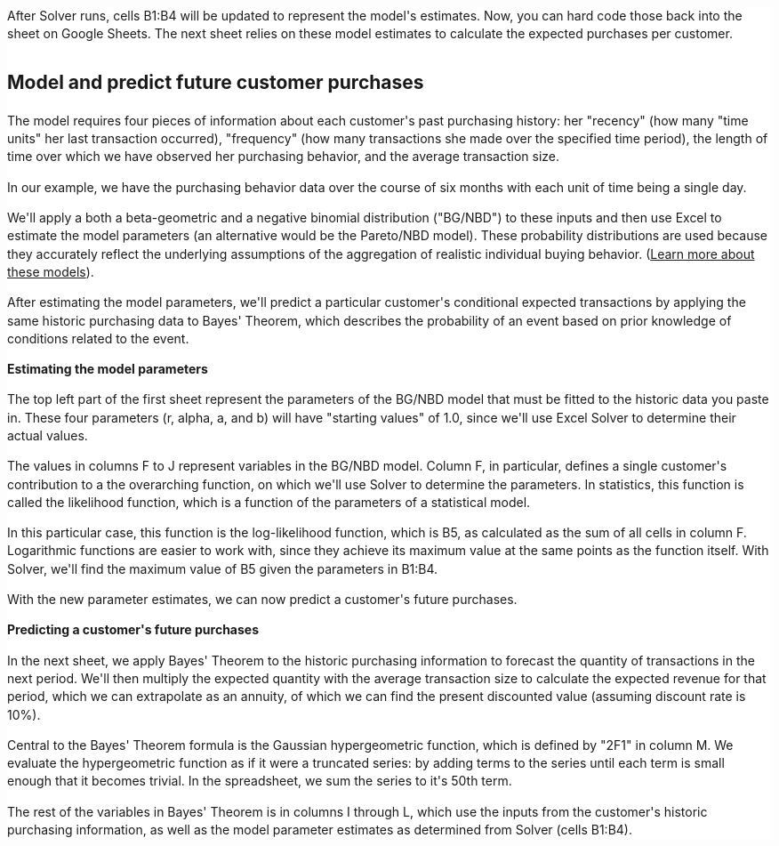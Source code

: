 After Solver runs, cells B1:B4 will be updated to represent the model's estimates. Now, you can hard code those back into the sheet on Google Sheets. The next sheet relies on these model estimates to calculate the expected purchases per customer.

## Model and predict future customer purchases

The model requires four pieces of information about each customer's past purchasing history: her "recency" (how many "time units" her last transaction occurred), "frequency" (how many transactions she made over the specified time period), the length of time over which we have observed her purchasing behavior, and the average transaction size.

In our example, we have the purchasing behavior data over the course of six months with each unit of time being a single day.

We'll apply a both a beta-geometric and a negative binomial distribution ("BG/NBD") to these inputs and then use Excel to estimate the model parameters (an alternative would be the Pareto/NBD model). These probability distributions are used because they accurately reflect the underlying assumptions of the aggregation of realistic individual buying behavior. ([Learn more about these models](http://www.brucehardie.com/notes/021/palive_for_BGNBD.pdf)).

After estimating the model parameters, we'll predict a particular customer's conditional expected transactions by applying the same historic purchasing data to Bayes' Theorem, which describes the probability of an event based on prior knowledge of conditions related to the event.

**Estimating the model parameters**

The top left part of the first sheet represent the parameters of the BG/NBD model that must be fitted to the historic data you paste in. These four parameters (r, alpha, a, and b) will have "starting values" of 1.0, since we'll use Excel Solver to determine their actual values.

The values in columns F to J represent variables in the BG/NBD model. Column F, in particular, defines a single customer's contribution to a the overarching function, on which we'll use Solver to determine the parameters. In statistics, this function is called the likelihood function, which is a function of the parameters of a statistical model.

In this particular case, this function is the log-likelihood function, which is B5, as calculated as the sum of all cells in column F. Logarithmic functions are easier to work with, since they achieve its maximum value at the same points as the function itself. With Solver, we'll find the maximum value of B5 given the parameters in B1:B4.

With the new parameter estimates, we can now predict a customer's future purchases.

**Predicting a customer's future purchases**

In the next sheet, we apply Bayes' Theorem to the historic purchasing information to forecast the quantity of transactions in the next period. We'll then multiply the expected quantity with the average transaction size to calculate the expected revenue for that period, which we can extrapolate as an annuity, of which we can find the present discounted value (assuming discount rate is 10%).

Central to the Bayes' Theorem formula is the Gaussian hypergeometric function, which is defined by "2F1" in column M. We evaluate the hypergeometric function as if it were a truncated series: by adding terms to the series until each term is small enough that it becomes trivial. In the spreadsheet, we sum the series to it's 50th term.

The rest of the variables in Bayes' Theorem is in columns I through L, which use the inputs from the customer's historic purchasing information, as well as the model parameter estimates as determined from Solver (cells B1:B4).
